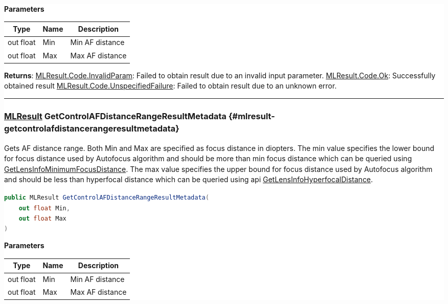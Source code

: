 
**Parameters**

| Type | Name  | Description  | 
|--|--|--|
| out float |Min|Min AF distance|
| out float |Max|Max AF distance|






**Returns**: [MLResult.Code.InvalidParam](/unity-api/api/UnityEngine.XR.MagicLeap/UnityEngine.XR.MagicLeap.MLResult.md#enums-invalidparam): Failed to obtain result due to an invalid input parameter.
[MLResult.Code.Ok](/unity-api/api/UnityEngine.XR.MagicLeap/UnityEngine.XR.MagicLeap.MLResult.md#enums-ok): Successfully obtained result
[MLResult.Code.UnspecifiedFailure](/unity-api/api/UnityEngine.XR.MagicLeap/UnityEngine.XR.MagicLeap.MLResult.md#enums-unspecifiedfailure): Failed to obtain result due to an unknown error.



-----------

### [MLResult](/unity-api/api/UnityEngine.XR.MagicLeap/UnityEngine.XR.MagicLeap.MLResult.md) GetControlAFDistanceRangeResultMetadata {#mlresult-getcontrolafdistancerangeresultmetadata}

Gets AF distance range. Both Min and Max are specified as focus distance in diopters. The min value specifies the lower bound for focus distance used by Autofocus algorithm and should be more than min focus distance which can be queried using [GetLensInfoMinimumFocusDistance](/unity-api/api/UnityEngine.XR.MagicLeap/MLCamera/Metadata/UnityEngine.XR.MagicLeap.MLCamera.Metadata.md#mlresult-getlensinfominimumfocusdistance). The max value specifies the upper bound for focus distance used by Autofocus algorithm and should be less than hyperfocal distance which can be queried using api [GetLensInfoHyperfocalDistance](/unity-api/api/UnityEngine.XR.MagicLeap/MLCamera/Metadata/UnityEngine.XR.MagicLeap.MLCamera.Metadata.md#mlresult-getlensinfohyperfocaldistance). 

```csharp
public MLResult GetControlAFDistanceRangeResultMetadata(
    out float Min,
    out float Max
)
```


**Parameters**

| Type | Name  | Description  | 
|--|--|--|
| out float |Min|Min AF distance|
| out float |Max|Max AF distance|





